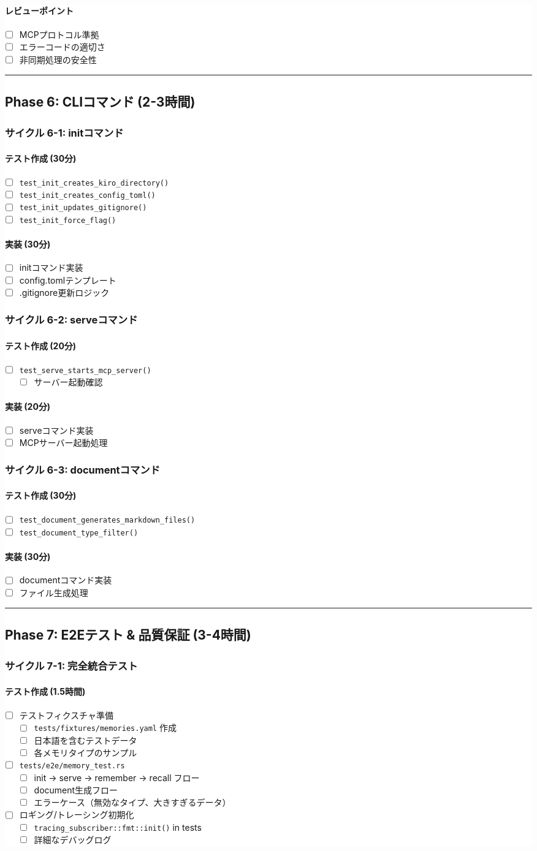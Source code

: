 #### レビューポイント
- [ ] MCPプロトコル準拠
- [ ] エラーコードの適切さ
- [ ] 非同期処理の安全性

---

## Phase 6: CLIコマンド (2-3時間)

### サイクル 6-1: initコマンド

#### テスト作成 (30分)
- [ ] `test_init_creates_kiro_directory()`
- [ ] `test_init_creates_config_toml()`
- [ ] `test_init_updates_gitignore()`
- [ ] `test_init_force_flag()`

#### 実装 (30分)
- [ ] initコマンド実装
- [ ] config.tomlテンプレート
- [ ] .gitignore更新ロジック

### サイクル 6-2: serveコマンド

#### テスト作成 (20分)
- [ ] `test_serve_starts_mcp_server()`
  - [ ] サーバー起動確認

#### 実装 (20分)
- [ ] serveコマンド実装
- [ ] MCPサーバー起動処理

### サイクル 6-3: documentコマンド

#### テスト作成 (30分)
- [ ] `test_document_generates_markdown_files()`
- [ ] `test_document_type_filter()`

#### 実装 (30分)
- [ ] documentコマンド実装
- [ ] ファイル生成処理

---

## Phase 7: E2Eテスト & 品質保証 (3-4時間)

### サイクル 7-1: 完全統合テスト

#### テスト作成 (1.5時間)
- [ ] テストフィクスチャ準備
  - [ ] `tests/fixtures/memories.yaml` 作成
  - [ ] 日本語を含むテストデータ
  - [ ] 各メモリタイプのサンプル
- [ ] `tests/e2e/memory_test.rs`
  - [ ] init → serve → remember → recall フロー
  - [ ] document生成フロー
  - [ ] エラーケース（無効なタイプ、大きすぎるデータ）
- [ ] ロギング/トレーシング初期化
  - [ ] `tracing_subscriber::fmt::init()` in tests
  - [ ] 詳細なデバッグログ
